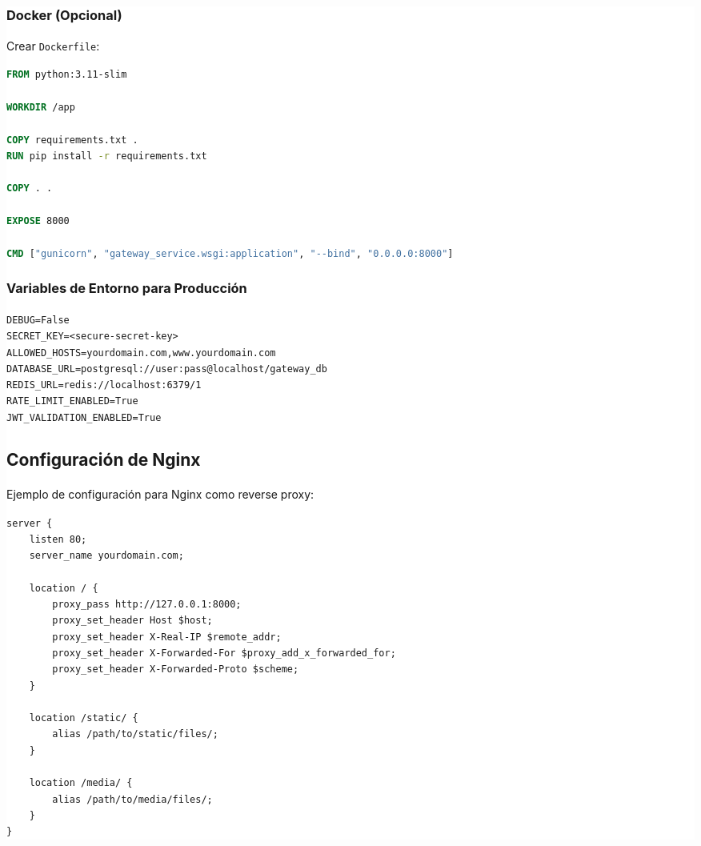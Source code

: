### Docker (Opcional)

Crear `Dockerfile`:
```dockerfile
FROM python:3.11-slim

WORKDIR /app

COPY requirements.txt .
RUN pip install -r requirements.txt

COPY . .

EXPOSE 8000

CMD ["gunicorn", "gateway_service.wsgi:application", "--bind", "0.0.0.0:8000"]
```

### Variables de Entorno para Producción

```env
DEBUG=False
SECRET_KEY=<secure-secret-key>
ALLOWED_HOSTS=yourdomain.com,www.yourdomain.com
DATABASE_URL=postgresql://user:pass@localhost/gateway_db
REDIS_URL=redis://localhost:6379/1
RATE_LIMIT_ENABLED=True
JWT_VALIDATION_ENABLED=True
```

## Configuración de Nginx

Ejemplo de configuración para Nginx como reverse proxy:

```nginx
server {
    listen 80;
    server_name yourdomain.com;

    location / {
        proxy_pass http://127.0.0.1:8000;
        proxy_set_header Host $host;
        proxy_set_header X-Real-IP $remote_addr;
        proxy_set_header X-Forwarded-For $proxy_add_x_forwarded_for;
        proxy_set_header X-Forwarded-Proto $scheme;
    }

    location /static/ {
        alias /path/to/static/files/;
    }

    location /media/ {
        alias /path/to/media/files/;
    }
}
```
